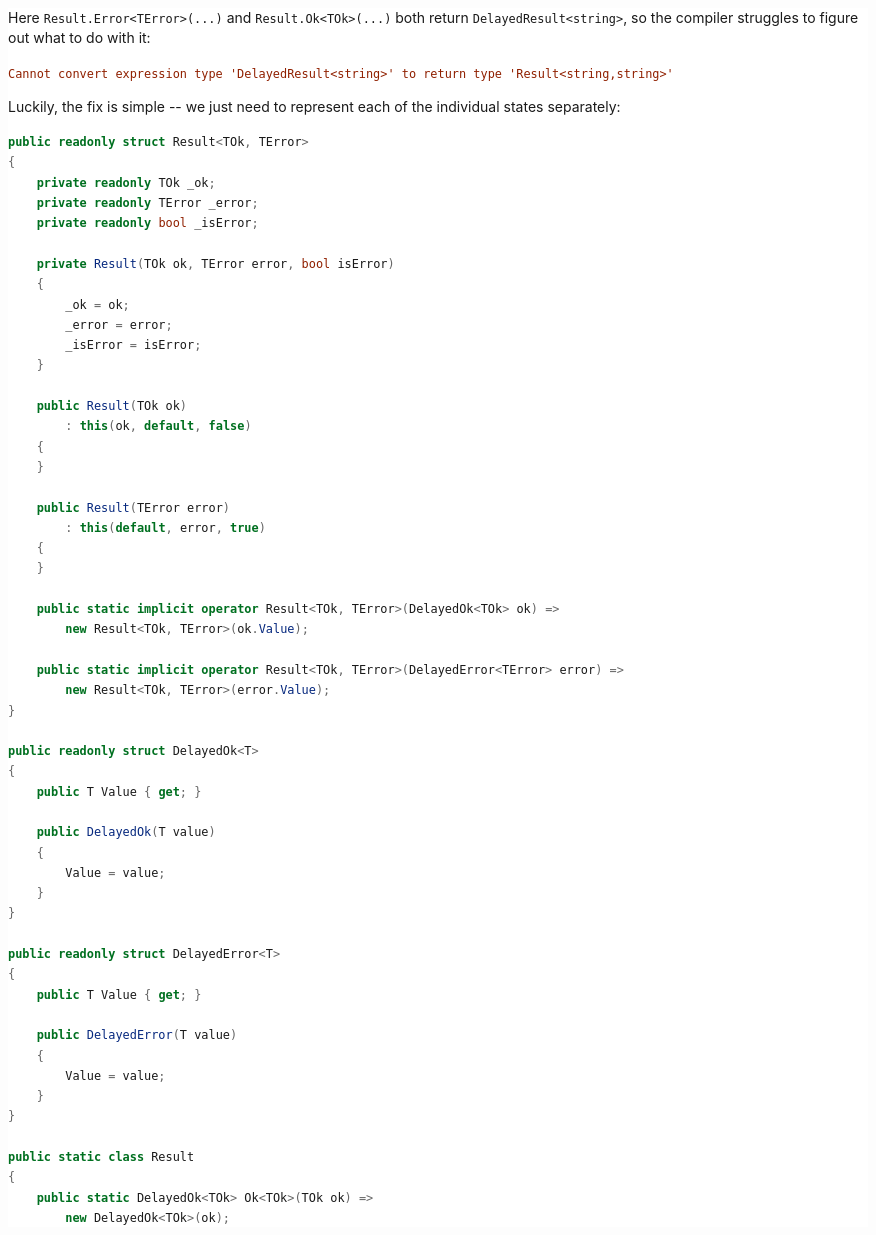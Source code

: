 Here `Result.Error<TError>(...)` and `Result.Ok<TOk>(...)` both return `DelayedResult<string>`, so the compiler struggles to figure out what to do with it:

```ini
Cannot convert expression type 'DelayedResult<string>' to return type 'Result<string,string>'
```

Luckily, the fix is simple -- we just need to represent each of the individual states separately:

```csharp
public readonly struct Result<TOk, TError>
{
    private readonly TOk _ok;
    private readonly TError _error;
    private readonly bool _isError;

    private Result(TOk ok, TError error, bool isError)
    {
        _ok = ok;
        _error = error;
        _isError = isError;
    }

    public Result(TOk ok)
        : this(ok, default, false)
    {
    }

    public Result(TError error)
        : this(default, error, true)
    {
    }

    public static implicit operator Result<TOk, TError>(DelayedOk<TOk> ok) =>
        new Result<TOk, TError>(ok.Value);

    public static implicit operator Result<TOk, TError>(DelayedError<TError> error) =>
        new Result<TOk, TError>(error.Value);
}

public readonly struct DelayedOk<T>
{
    public T Value { get; }

    public DelayedOk(T value)
    {
        Value = value;
    }
}

public readonly struct DelayedError<T>
{
    public T Value { get; }

    public DelayedError(T value)
    {
        Value = value;
    }
}

public static class Result
{
    public static DelayedOk<TOk> Ok<TOk>(TOk ok) =>
        new DelayedOk<TOk>(ok);

```